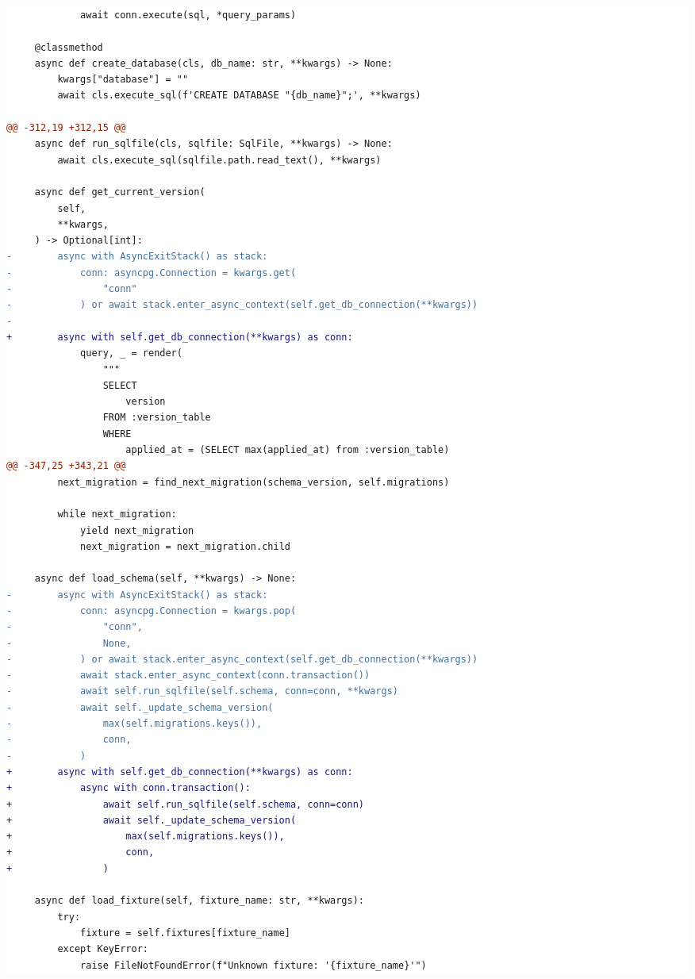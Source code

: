 ```diff
             await conn.execute(sql, *query_params)
 
     @classmethod
     async def create_database(cls, db_name: str, **kwargs) -> None:
         kwargs["database"] = ""
         await cls.execute_sql(f'CREATE DATABASE "{db_name}";', **kwargs)
 
@@ -312,19 +312,15 @@
     async def run_sqlfile(cls, sqlfile: SqlFile, **kwargs) -> None:
         await cls.execute_sql(sqlfile.path.read_text(), **kwargs)
 
     async def get_current_version(
         self,
         **kwargs,
     ) -> Optional[int]:
-        async with AsyncExitStack() as stack:
-            conn: asyncpg.Connection = kwargs.get(
-                "conn"
-            ) or await stack.enter_async_context(self.get_db_connection(**kwargs))
-
+        async with self.get_db_connection(**kwargs) as conn:
             query, _ = render(
                 """
                 SELECT
                     version
                 FROM :version_table
                 WHERE
                     applied_at = (SELECT max(applied_at) from :version_table)
@@ -347,25 +343,21 @@
         next_migration = find_next_migration(schema_version, self.migrations)
 
         while next_migration:
             yield next_migration
             next_migration = next_migration.child
 
     async def load_schema(self, **kwargs) -> None:
-        async with AsyncExitStack() as stack:
-            conn: asyncpg.Connection = kwargs.pop(
-                "conn",
-                None,
-            ) or await stack.enter_async_context(self.get_db_connection(**kwargs))
-            await stack.enter_async_context(conn.transaction())
-            await self.run_sqlfile(self.schema, conn=conn, **kwargs)
-            await self._update_schema_version(
-                max(self.migrations.keys()),
-                conn,
-            )
+        async with self.get_db_connection(**kwargs) as conn:
+            async with conn.transaction():
+                await self.run_sqlfile(self.schema, conn=conn)
+                await self._update_schema_version(
+                    max(self.migrations.keys()),
+                    conn,
+                )
 
     async def load_fixture(self, fixture_name: str, **kwargs):
         try:
             fixture = self.fixtures[fixture_name]
         except KeyError:
             raise FileNotFoundError(f"Unknown fixture: '{fixture_name}'")
```


 [v0.2.0]: https://github.com/element84/dbami/compare/v0.1.0...v0.2.0
 [v0.1.0]: https://github.com/element84/dbami/tree/v0.1.0
 [#10]: https://github.com/Element84/dbami/pull/10